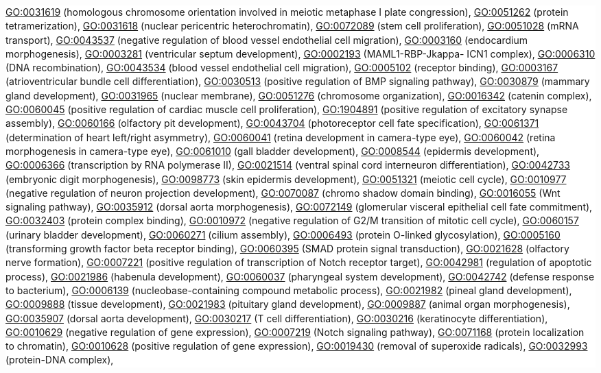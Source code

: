 [GO:0031619](http://purl.obolibrary.org/obo/GO_0031619) (homologous chromosome orientation involved in meiotic metaphase I plate congression), [GO:0051262](http://purl.obolibrary.org/obo/GO_0051262) (protein tetramerization), [GO:0031618](http://purl.obolibrary.org/obo/GO_0031618) (nuclear pericentric heterochromatin), [GO:0072089](http://purl.obolibrary.org/obo/GO_0072089) (stem cell proliferation), [GO:0051028](http://purl.obolibrary.org/obo/GO_0051028) (mRNA transport), [GO:0043537](http://purl.obolibrary.org/obo/GO_0043537) (negative regulation of blood vessel endothelial cell migration), [GO:0003160](http://purl.obolibrary.org/obo/GO_0003160) (endocardium morphogenesis), [GO:0003281](http://purl.obolibrary.org/obo/GO_0003281) (ventricular septum development), [GO:0002193](http://purl.obolibrary.org/obo/GO_0002193) (MAML1-RBP-Jkappa- ICN1 complex), [GO:0006310](http://purl.obolibrary.org/obo/GO_0006310) (DNA recombination), [GO:0043534](http://purl.obolibrary.org/obo/GO_0043534) (blood vessel endothelial cell migration), [GO:0005102](http://purl.obolibrary.org/obo/GO_0005102) (receptor binding), [GO:0003167](http://purl.obolibrary.org/obo/GO_0003167) (atrioventricular bundle cell differentiation), [GO:0030513](http://purl.obolibrary.org/obo/GO_0030513) (positive regulation of BMP signaling pathway), [GO:0030879](http://purl.obolibrary.org/obo/GO_0030879) (mammary gland development), [GO:0031965](http://purl.obolibrary.org/obo/GO_0031965) (nuclear membrane), [GO:0051276](http://purl.obolibrary.org/obo/GO_0051276) (chromosome organization), [GO:0016342](http://purl.obolibrary.org/obo/GO_0016342) (catenin complex), [GO:0060045](http://purl.obolibrary.org/obo/GO_0060045) (positive regulation of cardiac muscle cell proliferation), [GO:1904891](http://purl.obolibrary.org/obo/GO_1904891) (positive regulation of excitatory synapse assembly), [GO:0060166](http://purl.obolibrary.org/obo/GO_0060166) (olfactory pit development), [GO:0043704](http://purl.obolibrary.org/obo/GO_0043704) (photoreceptor cell fate specification), [GO:0061371](http://purl.obolibrary.org/obo/GO_0061371) (determination of heart left/right asymmetry), [GO:0060041](http://purl.obolibrary.org/obo/GO_0060041) (retina development in camera-type eye), [GO:0060042](http://purl.obolibrary.org/obo/GO_0060042) (retina morphogenesis in camera-type eye), [GO:0061010](http://purl.obolibrary.org/obo/GO_0061010) (gall bladder development), [GO:0008544](http://purl.obolibrary.org/obo/GO_0008544) (epidermis development), [GO:0006366](http://purl.obolibrary.org/obo/GO_0006366) (transcription by RNA polymerase II), [GO:0021514](http://purl.obolibrary.org/obo/GO_0021514) (ventral spinal cord interneuron differentiation), [GO:0042733](http://purl.obolibrary.org/obo/GO_0042733) (embryonic digit morphogenesis), [GO:0098773](http://purl.obolibrary.org/obo/GO_0098773) (skin epidermis development), [GO:0051321](http://purl.obolibrary.org/obo/GO_0051321) (meiotic cell cycle), [GO:0010977](http://purl.obolibrary.org/obo/GO_0010977) (negative regulation of neuron projection development), [GO:0070087](http://purl.obolibrary.org/obo/GO_0070087) (chromo shadow domain binding), [GO:0016055](http://purl.obolibrary.org/obo/GO_0016055) (Wnt signaling pathway), [GO:0035912](http://purl.obolibrary.org/obo/GO_0035912) (dorsal aorta morphogenesis), [GO:0072149](http://purl.obolibrary.org/obo/GO_0072149) (glomerular visceral epithelial cell fate commitment), [GO:0032403](http://purl.obolibrary.org/obo/GO_0032403) (protein complex binding), [GO:0010972](http://purl.obolibrary.org/obo/GO_0010972) (negative regulation of G2/M transition of mitotic cell cycle), [GO:0060157](http://purl.obolibrary.org/obo/GO_0060157) (urinary bladder development), [GO:0060271](http://purl.obolibrary.org/obo/GO_0060271) (cilium assembly), [GO:0006493](http://purl.obolibrary.org/obo/GO_0006493) (protein O-linked glycosylation), [GO:0005160](http://purl.obolibrary.org/obo/GO_0005160) (transforming growth factor beta receptor binding), [GO:0060395](http://purl.obolibrary.org/obo/GO_0060395) (SMAD protein signal transduction), [GO:0021628](http://purl.obolibrary.org/obo/GO_0021628) (olfactory nerve formation), [GO:0007221](http://purl.obolibrary.org/obo/GO_0007221) (positive regulation of transcription of Notch receptor target), [GO:0042981](http://purl.obolibrary.org/obo/GO_0042981) (regulation of apoptotic process), [GO:0021986](http://purl.obolibrary.org/obo/GO_0021986) (habenula development), [GO:0060037](http://purl.obolibrary.org/obo/GO_0060037) (pharyngeal system development), [GO:0042742](http://purl.obolibrary.org/obo/GO_0042742) (defense response to bacterium), [GO:0006139](http://purl.obolibrary.org/obo/GO_0006139) (nucleobase-containing compound metabolic process), [GO:0021982](http://purl.obolibrary.org/obo/GO_0021982) (pineal gland development), [GO:0009888](http://purl.obolibrary.org/obo/GO_0009888) (tissue development), [GO:0021983](http://purl.obolibrary.org/obo/GO_0021983) (pituitary gland development), [GO:0009887](http://purl.obolibrary.org/obo/GO_0009887) (animal organ morphogenesis), [GO:0035907](http://purl.obolibrary.org/obo/GO_0035907) (dorsal aorta development), [GO:0030217](http://purl.obolibrary.org/obo/GO_0030217) (T cell differentiation), [GO:0030216](http://purl.obolibrary.org/obo/GO_0030216) (keratinocyte differentiation), [GO:0010629](http://purl.obolibrary.org/obo/GO_0010629) (negative regulation of gene expression), [GO:0007219](http://purl.obolibrary.org/obo/GO_0007219) (Notch signaling pathway), [GO:0071168](http://purl.obolibrary.org/obo/GO_0071168) (protein localization to chromatin), [GO:0010628](http://purl.obolibrary.org/obo/GO_0010628) (positive regulation of gene expression), [GO:0019430](http://purl.obolibrary.org/obo/GO_0019430) (removal of superoxide radicals), [GO:0032993](http://purl.obolibrary.org/obo/GO_0032993) (protein-DNA complex),